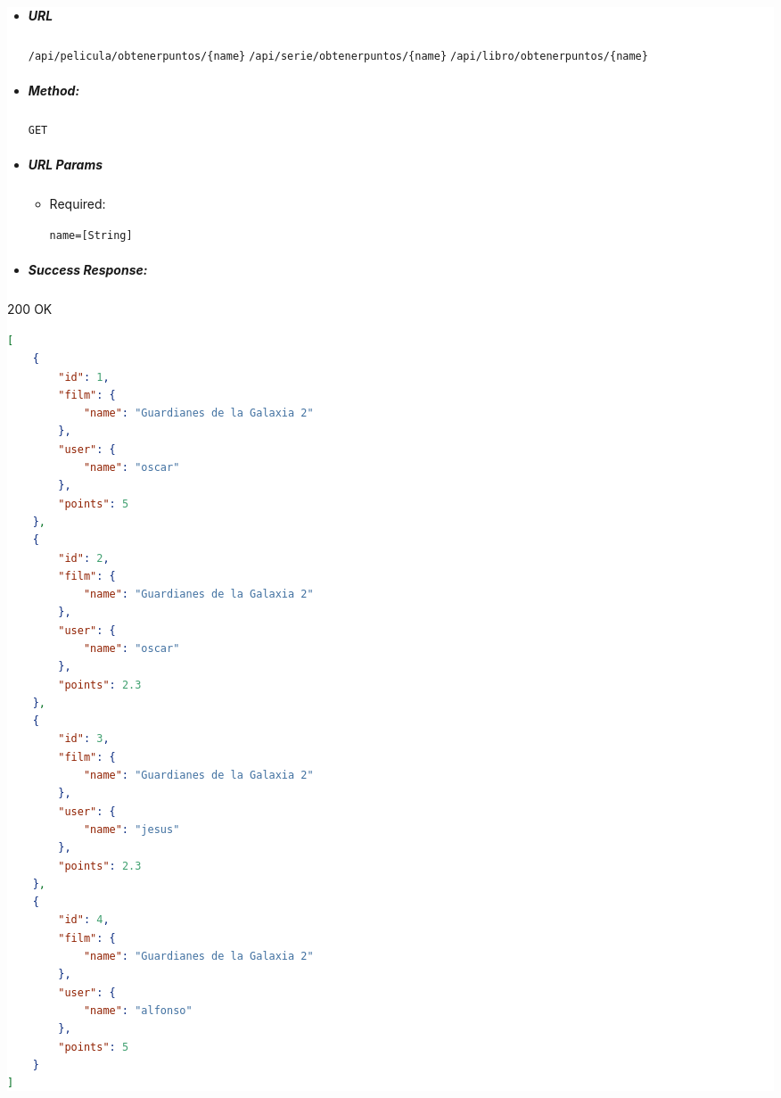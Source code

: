 * ##### URL

	 `/api/pelicula/obtenerpuntos/{name}`
	 `/api/serie/obtenerpuntos/{name}`
	 `/api/libro/obtenerpuntos/{name}`
	 
* ##### Method:

	`GET`

* ##### URL Params

	* Required:

		`name=[String]`
    
* ##### Success Response:

200 OK

```json
[
    {
        "id": 1,
        "film": {
            "name": "Guardianes de la Galaxia 2"
        },
        "user": {
            "name": "oscar"
        },
        "points": 5
    },
    {
        "id": 2,
        "film": {
            "name": "Guardianes de la Galaxia 2"
        },
        "user": {
            "name": "oscar"
        },
        "points": 2.3
    },
    {
        "id": 3,
        "film": {
            "name": "Guardianes de la Galaxia 2"
        },
        "user": {
            "name": "jesus"
        },
        "points": 2.3
    },
    {
        "id": 4,
        "film": {
            "name": "Guardianes de la Galaxia 2"
        },
        "user": {
            "name": "alfonso"
        },
        "points": 5
    }
]

```
